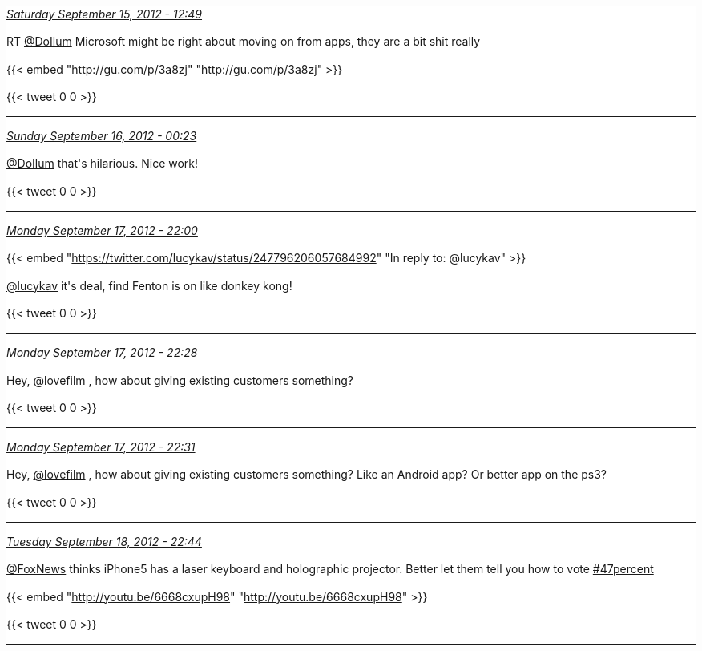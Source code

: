 <p><a id="246938691791101952" href="#246938691791101952"><em title="2012-09-15T12:49:06.000+01:00">Saturday September 15, 2012 - 12:49</em></a></p>
      
RT [@DoIlum](https://twitter.com/@DoIlum)  Microsoft might be right about moving on from apps, they are a bit shit really 

{{< embed "http://gu.com/p/3a8zj" "http://gu.com/p/3a8zj" >}}


{{< tweet 0 0 >}}

---

<p><a id="247113481097207808" href="#247113481097207808"><em title="2012-09-16T00:23:39.000+01:00">Sunday September 16, 2012 - 00:23</em></a></p>
      
[@DoIlum](https://twitter.com/@DoIlum)  that's hilarious. Nice work!

{{< tweet 0 0 >}}

---

<p><a id="247802299815165953" href="#247802299815165953"><em title="2012-09-17T22:00:46.000+01:00">Monday September 17, 2012 - 22:00</em></a></p>
      
{{< embed "https://twitter.com/lucykav/status/247796206057684992" "In reply to: @lucykav" >}}


[@lucykav](https://twitter.com/@lucykav)  it's deal, find Fenton is on like donkey kong!

{{< tweet 0 0 >}}

---

<p><a id="247809362838560768" href="#247809362838560768"><em title="2012-09-17T22:28:50.000+01:00">Monday September 17, 2012 - 22:28</em></a></p>
      
Hey, [@lovefilm](https://twitter.com/@lovefilm) , how about giving existing customers something?

{{< tweet 0 0 >}}

---

<p><a id="247809932433440768" href="#247809932433440768"><em title="2012-09-17T22:31:06.000+01:00">Monday September 17, 2012 - 22:31</em></a></p>
      
Hey, [@lovefilm](https://twitter.com/@lovefilm) , how about giving existing customers something?  Like an Android app? Or better app on the ps3?

{{< tweet 0 0 >}}

---

<p><a id="248175735276195840" href="#248175735276195840"><em title="2012-09-18T22:44:40.000+01:00">Tuesday September 18, 2012 - 22:44</em></a></p>
      
[@FoxNews](https://twitter.com/@FoxNews)  thinks iPhone5 has a laser keyboard and holographic projector. Better let them tell you how to vote  [#47percent](/tags/47percent)

{{< embed "http://youtu.be/6668cxupH98" "http://youtu.be/6668cxupH98" >}}


{{< tweet 0 0 >}}

---